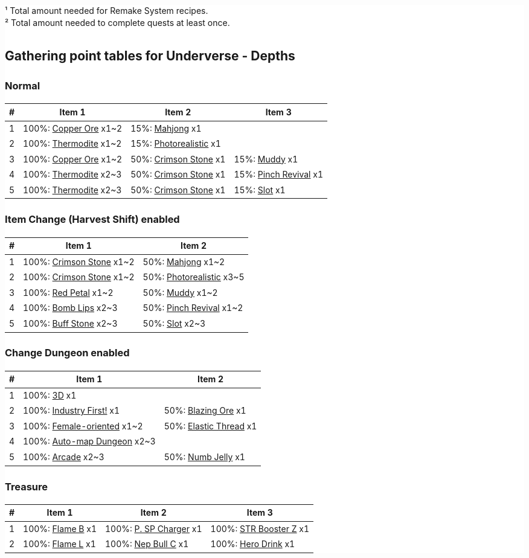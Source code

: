 ¹ Total amount needed for Remake System recipes.<br />² Total amount needed to complete quests at least once.

## Gathering point tables for Underverse - Depths


### Normal


| #  | Item 1 | Item 2 | Item 3 |
| -- | ------ | ------ | ------ |
| 1 | 100%: [Copper Ore](/neptunia/rb2/item/0-707-copper-ore.html) x1~2 | 15%: [Mahjong](/neptunia/rb2/item/0-4127-mahjong.html) x1 |
| 2 | 100%: [Thermodite](/neptunia/rb2/item/0-711-thermodite.html) x1~2 | 15%: [Photorealistic](/neptunia/rb2/item/0-4183-photorealistic.html) x1 |
| 3 | 100%: [Copper Ore](/neptunia/rb2/item/0-707-copper-ore.html) x1~2 | 50%: [Crimson Stone](/neptunia/rb2/item/0-712-crimson-stone.html) x1 | 15%: [Muddy](/neptunia/rb2/item/0-4244-muddy.html) x1 |
| 4 | 100%: [Thermodite](/neptunia/rb2/item/0-711-thermodite.html) x2~3 | 50%: [Crimson Stone](/neptunia/rb2/item/0-712-crimson-stone.html) x1 | 15%: [Pinch Revival](/neptunia/rb2/item/0-4274-pinch-revival.html) x1 |
| 5 | 100%: [Thermodite](/neptunia/rb2/item/0-711-thermodite.html) x2~3 | 50%: [Crimson Stone](/neptunia/rb2/item/0-712-crimson-stone.html) x1 | 15%: [Slot](/neptunia/rb2/item/0-4223-slot.html) x1 |

### Item Change (Harvest Shift) enabled


| #  | Item 1 | Item 2 |
| -- | ------ | ------ |
| 1 | 100%: [Crimson Stone](/neptunia/rb2/item/0-712-crimson-stone.html) x1~2 | 50%: [Mahjong](/neptunia/rb2/item/0-4127-mahjong.html) x1~2 |
| 2 | 100%: [Crimson Stone](/neptunia/rb2/item/0-712-crimson-stone.html) x1~2 | 50%: [Photorealistic](/neptunia/rb2/item/0-4183-photorealistic.html) x3~5 |
| 3 | 100%: [Red Petal](/neptunia/rb2/item/0-864-red-petal.html) x1~2 | 50%: [Muddy](/neptunia/rb2/item/0-4244-muddy.html) x1~2 |
| 4 | 100%: [Bomb Lips](/neptunia/rb2/item/0-836-bomb-lips.html) x2~3 | 50%: [Pinch Revival](/neptunia/rb2/item/0-4274-pinch-revival.html) x1~2 |
| 5 | 100%: [Buff Stone](/neptunia/rb2/item/0-895-buff-stone.html) x2~3 | 50%: [Slot](/neptunia/rb2/item/0-4223-slot.html) x2~3 |

### Change Dungeon enabled
  
| #  | Item 1 | Item 2 |
| -- | ------ | ------ |
| 1 | 100%: [3D](/neptunia/rb2/item/0-4191-3d.html) x1 |
| 2 | 100%: [Industry First!](/neptunia/rb2/item/0-4250-industry-first.html) x1 | 50%: [Blazing Ore](/neptunia/rb2/item/0-959-blazing-ore.html) x1 |
| 3 | 100%: [Female-oriented](/neptunia/rb2/item/0-4242-female-oriented.html) x1~2 | 50%: [Elastic Thread](/neptunia/rb2/item/0-923-elastic-thread.html) x1 |
| 4 | 100%: [Auto-map Dungeon](/neptunia/rb2/item/0-4217-auto-map-dungeon.html) x2~3 |
| 5 | 100%: [Arcade](/neptunia/rb2/item/0-4136-arcade.html) x2~3 | 50%: [Numb Jelly](/neptunia/rb2/item/0-809-numb-jelly.html) x1 |


### Treasure


| #  | Item 1 | Item 2 | Item 3 |
| -- | ------ | ------ | ------ |
| 1 | 100%: [Flame B](/neptunia/rb2/item/0-3398-flame-b.html) x1 | 100%: [P. SP Charger](/neptunia/rb2/item/0-15-p-sp-charger.html) x1 | 100%: [STR Booster Z](/neptunia/rb2/item/0-34-str-booster-z.html) x1 |
| 2 | 100%: [Flame L](/neptunia/rb2/item/0-3399-flame-l.html) x1 | 100%: [Nep Bull C](/neptunia/rb2/item/0-6-nep-bull-c.html) x1 | 100%: [Hero Drink](/neptunia/rb2/item/0-17-hero-drink.html) x1 |
